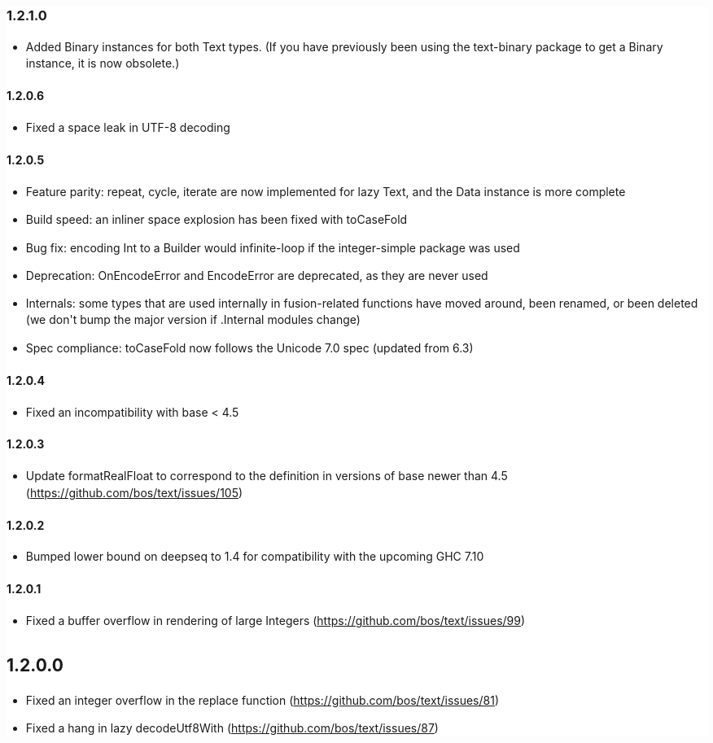 ### 1.2.1.0

* Added Binary instances for both Text types. (If you have previously
  been using the text-binary package to get a Binary instance, it is
  now obsolete.)

#### 1.2.0.6

* Fixed a space leak in UTF-8 decoding

#### 1.2.0.5

* Feature parity: repeat, cycle, iterate are now implemented for lazy
  Text, and the Data instance is more complete

* Build speed: an inliner space explosion has been fixed with toCaseFold

* Bug fix: encoding Int to a Builder would infinite-loop if the
  integer-simple package was used

* Deprecation: OnEncodeError and EncodeError are deprecated, as they
  are never used

* Internals: some types that are used internally in fusion-related
  functions have moved around, been renamed, or been deleted (we don't
  bump the major version if .Internal modules change)

* Spec compliance: toCaseFold now follows the Unicode 7.0 spec
  (updated from 6.3)

#### 1.2.0.4

* Fixed an incompatibility with base < 4.5

#### 1.2.0.3

* Update formatRealFloat to correspond to the definition in versions
  of base newer than 4.5 (https://github.com/bos/text/issues/105)

#### 1.2.0.2

* Bumped lower bound on deepseq to 1.4 for compatibility with the
  upcoming GHC 7.10

#### 1.2.0.1

* Fixed a buffer overflow in rendering of large Integers
  (https://github.com/bos/text/issues/99)

## 1.2.0.0

* Fixed an integer overflow in the replace function
  (https://github.com/bos/text/issues/81)

* Fixed a hang in lazy decodeUtf8With
  (https://github.com/bos/text/issues/87)
